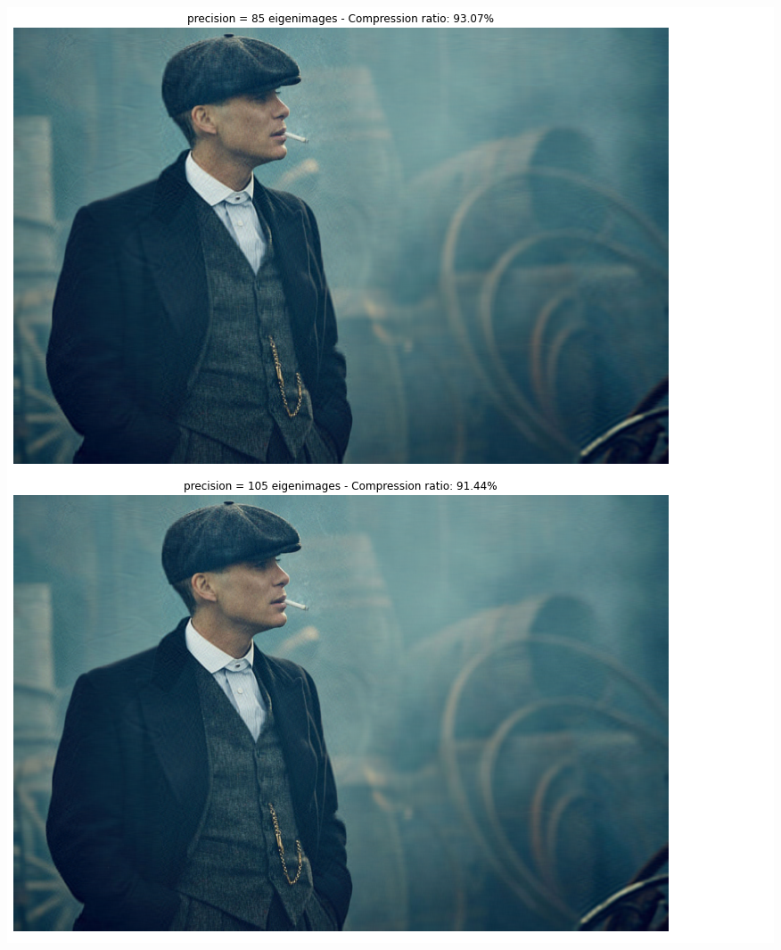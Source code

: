 !["Precision = 85 eigenimages"](images/compressed_images/precision-85.png)  
!["Precision = 105 eigenimages"](images/compressed_images/precision-105.png)  